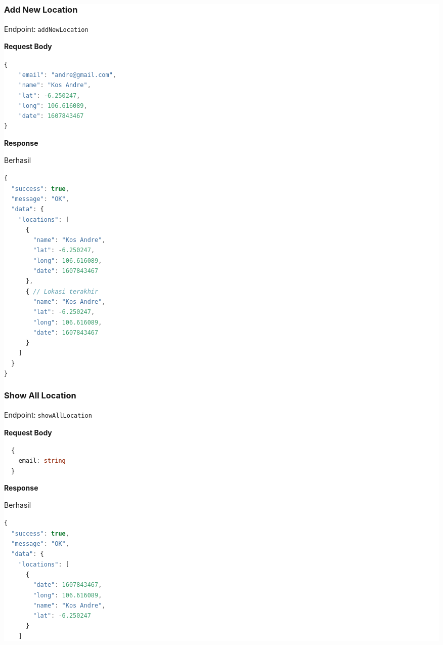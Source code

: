 ### Add New Location

Endpoint: `addNewLocation`

**Request Body**
```typescript
{
	"email": "andre@gmail.com",
	"name": "Kos Andre",
	"lat": -6.250247,
	"long": 106.616089,
	"date": 1607843467
}
```

**Response**

Berhasil
```typescript
{
  "success": true,
  "message": "OK",
  "data": {
    "locations": [
      {
        "name": "Kos Andre",
        "lat": -6.250247,
        "long": 106.616089,
        "date": 1607843467
      },
      { // Lokasi terakhir
        "name": "Kos Andre",
        "lat": -6.250247,
        "long": 106.616089,
        "date": 1607843467
      }
    ]
  }
}
```

### Show All Location

Endpoint: `showAllLocation`

**Request Body**
```typescript
  {
    email: string
  }
```

**Response**

Berhasil
```typescript
{
  "success": true,
  "message": "OK",
  "data": {
    "locations": [
      {
        "date": 1607843467,
        "long": 106.616089,
        "name": "Kos Andre",
        "lat": -6.250247
      }
    ]
```